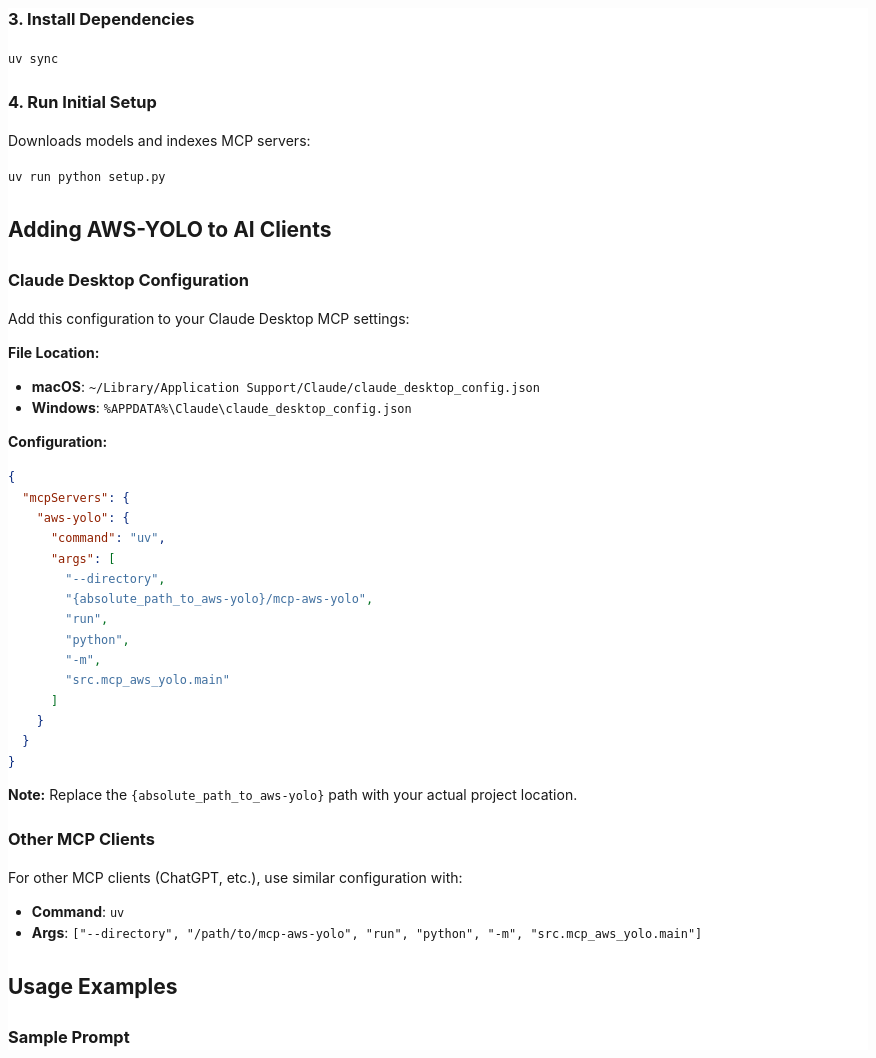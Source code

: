 ### 3. Install Dependencies
```bash
uv sync
```

### 4. Run Initial Setup
Downloads models and indexes MCP servers:
```bash
uv run python setup.py
```


## Adding AWS-YOLO to AI Clients

### Claude Desktop Configuration

Add this configuration to your Claude Desktop MCP settings:

**File Location:**
- **macOS**: `~/Library/Application Support/Claude/claude_desktop_config.json`
- **Windows**: `%APPDATA%\Claude\claude_desktop_config.json`

**Configuration:**
```json
{
  "mcpServers": {
    "aws-yolo": {
      "command": "uv",
      "args": [
        "--directory",
        "{absolute_path_to_aws-yolo}/mcp-aws-yolo",
        "run",
        "python", 
        "-m", 
        "src.mcp_aws_yolo.main"
      ]
    }
  }
}
```

**Note:** Replace the `{absolute_path_to_aws-yolo}` path with your actual project location.

### Other MCP Clients

For other MCP clients (ChatGPT, etc.), use similar configuration with:
- **Command**: `uv`
- **Args**: `["--directory", "/path/to/mcp-aws-yolo", "run", "python", "-m", "src.mcp_aws_yolo.main"]`

## Usage Examples

### Sample Prompt
